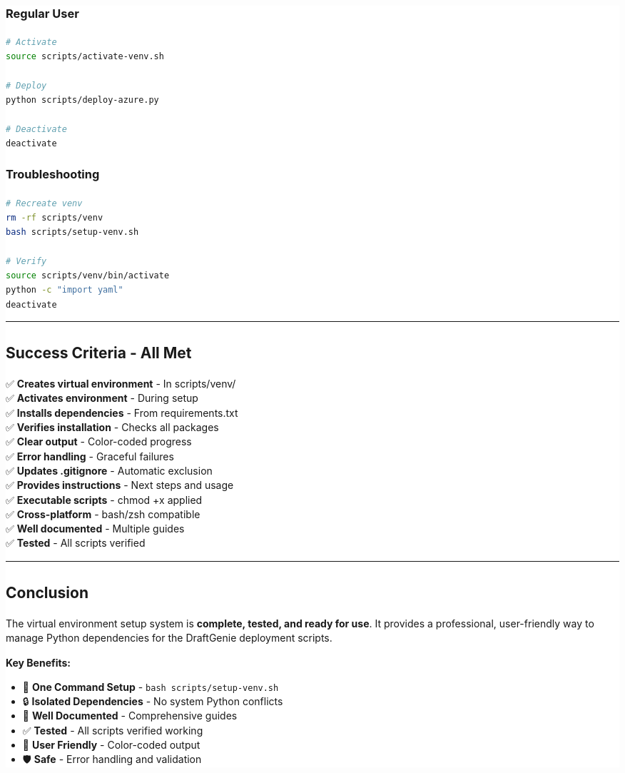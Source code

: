 ### Regular User

```bash
# Activate
source scripts/activate-venv.sh

# Deploy
python scripts/deploy-azure.py

# Deactivate
deactivate
```

### Troubleshooting

```bash
# Recreate venv
rm -rf scripts/venv
bash scripts/setup-venv.sh

# Verify
source scripts/venv/bin/activate
python -c "import yaml"
deactivate
```

---

## Success Criteria - All Met

✅ **Creates virtual environment** - In scripts/venv/  
✅ **Activates environment** - During setup  
✅ **Installs dependencies** - From requirements.txt  
✅ **Verifies installation** - Checks all packages  
✅ **Clear output** - Color-coded progress  
✅ **Error handling** - Graceful failures  
✅ **Updates .gitignore** - Automatic exclusion  
✅ **Provides instructions** - Next steps and usage  
✅ **Executable scripts** - chmod +x applied  
✅ **Cross-platform** - bash/zsh compatible  
✅ **Well documented** - Multiple guides  
✅ **Tested** - All scripts verified  

---

## Conclusion

The virtual environment setup system is **complete, tested, and ready for use**. It provides a professional, user-friendly way to manage Python dependencies for the DraftGenie deployment scripts.

**Key Benefits:**
- 🚀 **One Command Setup** - `bash scripts/setup-venv.sh`
- 🔒 **Isolated Dependencies** - No system Python conflicts
- 📝 **Well Documented** - Comprehensive guides
- ✅ **Tested** - All scripts verified working
- 🎨 **User Friendly** - Color-coded output
- 🛡️ **Safe** - Error handling and validation
